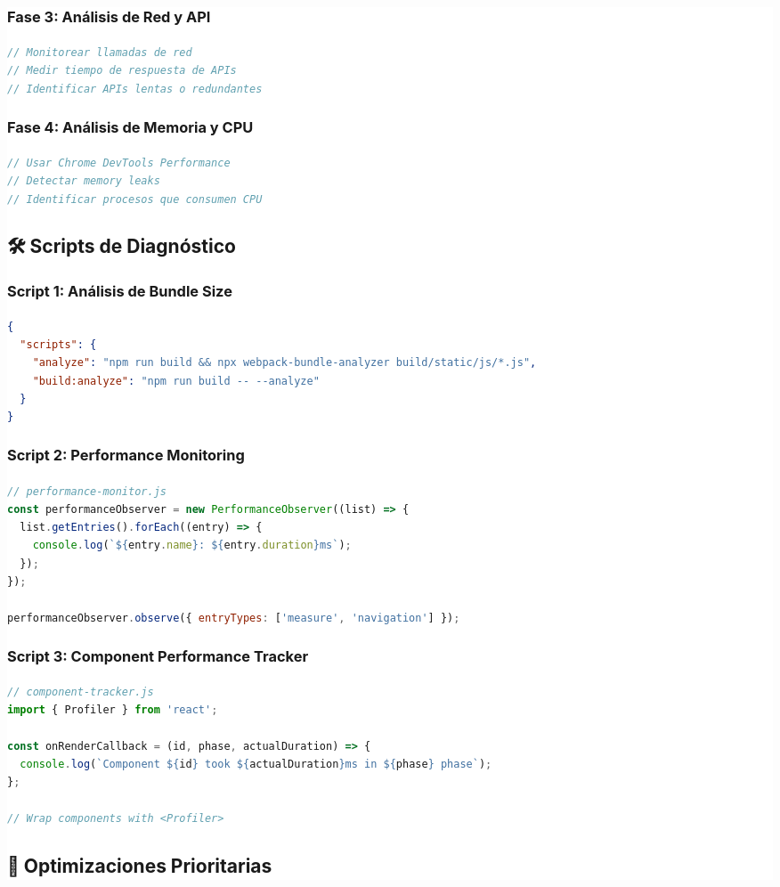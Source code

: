 ### Fase 3: Análisis de Red y API
```javascript
// Monitorear llamadas de red
// Medir tiempo de respuesta de APIs
// Identificar APIs lentas o redundantes
```

### Fase 4: Análisis de Memoria y CPU
```javascript
// Usar Chrome DevTools Performance
// Detectar memory leaks
// Identificar procesos que consumen CPU
```

## 🛠️ Scripts de Diagnóstico

### Script 1: Análisis de Bundle Size
```json
{
  "scripts": {
    "analyze": "npm run build && npx webpack-bundle-analyzer build/static/js/*.js",
    "build:analyze": "npm run build -- --analyze"
  }
}
```

### Script 2: Performance Monitoring
```javascript
// performance-monitor.js
const performanceObserver = new PerformanceObserver((list) => {
  list.getEntries().forEach((entry) => {
    console.log(`${entry.name}: ${entry.duration}ms`);
  });
});

performanceObserver.observe({ entryTypes: ['measure', 'navigation'] });
```

### Script 3: Component Performance Tracker
```javascript
// component-tracker.js
import { Profiler } from 'react';

const onRenderCallback = (id, phase, actualDuration) => {
  console.log(`Component ${id} took ${actualDuration}ms in ${phase} phase`);
};

// Wrap components with <Profiler>
```

## 🎯 Optimizaciones Prioritarias
